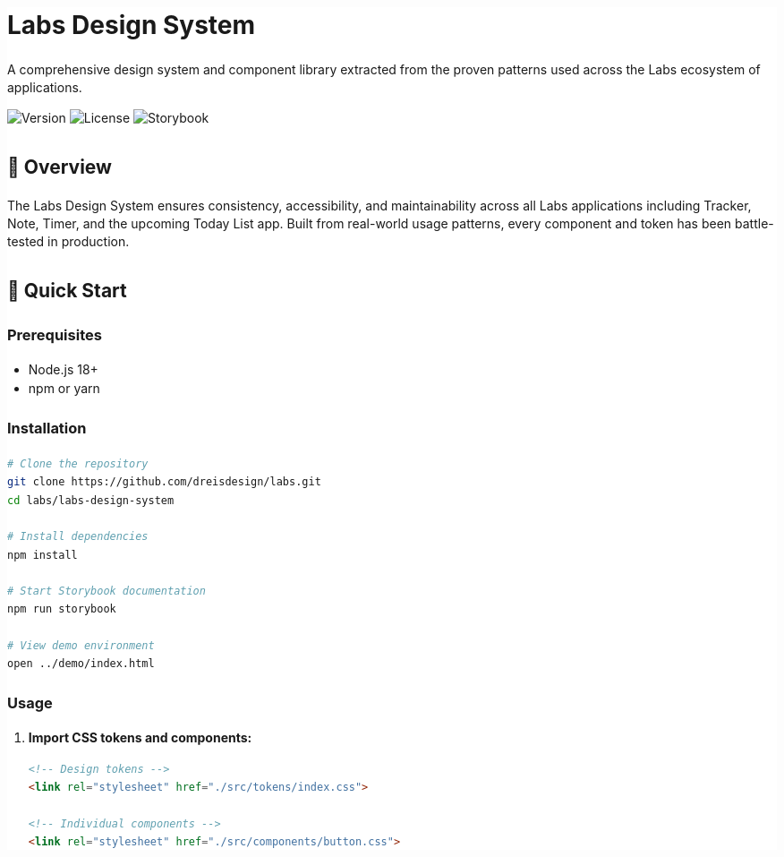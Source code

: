 # Labs Design System

A comprehensive design system and component library extracted from the proven patterns used across the Labs ecosystem of applications.

![Version](https://img.shields.io/badge/version-1.0.0-blue)
![License](https://img.shields.io/badge/license-MIT-green)
![Storybook](https://img.shields.io/badge/storybook-8.6.14-ff4785)

## 🎯 Overview

The Labs Design System ensures consistency, accessibility, and maintainability across all Labs applications including Tracker, Note, Timer, and the upcoming Today List app. Built from real-world usage patterns, every component and token has been battle-tested in production.

## 🚀 Quick Start

### Prerequisites
- Node.js 18+ 
- npm or yarn

### Installation

```bash
# Clone the repository
git clone https://github.com/dreisdesign/labs.git
cd labs/labs-design-system

# Install dependencies
npm install

# Start Storybook documentation
npm run storybook

# View demo environment
open ../demo/index.html
```

### Usage

1. **Import CSS tokens and components:**
   ```html
   <!-- Design tokens -->
   <link rel="stylesheet" href="./src/tokens/index.css">
   
   <!-- Individual components -->
   <link rel="stylesheet" href="./src/components/button.css">
   ```
